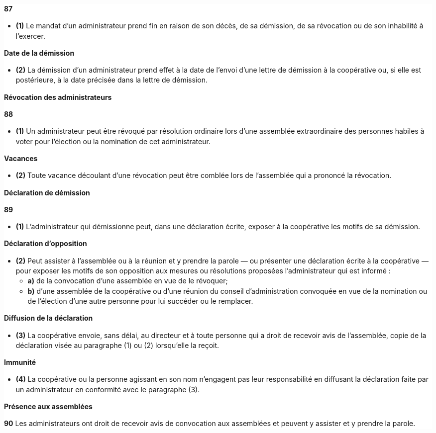 **87** 

- **(1)** Le mandat d’un administrateur prend fin en raison de son décès, de sa démission, de sa révocation ou de son inhabilité à l’exercer.

**Date de la démission**

- **(2)** La démission d’un administrateur prend effet à la date de l’envoi d’une lettre de démission à la coopérative ou, si elle est postérieure, à la date précisée dans la lettre de démission.




**Révocation des administrateurs**

**88** 

- **(1)** Un administrateur peut être révoqué par résolution ordinaire lors d’une assemblée extraordinaire des personnes habiles à voter pour l’élection ou la nomination de cet administrateur.

**Vacances**

- **(2)** Toute vacance découlant d’une révocation peut être comblée lors de l’assemblée qui a prononcé la révocation.




**Déclaration de démission**

**89** 

- **(1)** L’administrateur qui démissionne peut, dans une déclaration écrite, exposer à la coopérative les motifs de sa démission.

**Déclaration d’opposition**

- **(2)** Peut assister à l’assemblée ou à la réunion et y prendre la parole — ou présenter une déclaration écrite à la coopérative — pour exposer les motifs de son opposition aux mesures ou résolutions proposées l’administrateur qui est informé :
	- **a)** de la convocation d’une assemblée en vue de le révoquer;
	- **b)** d’une assemblée de la coopérative ou d’une réunion du conseil d’administration convoquée en vue de la nomination ou de l’élection d’une autre personne pour lui succéder ou le remplacer.

**Diffusion de la déclaration**

- **(3)** La coopérative envoie, sans délai, au directeur et à toute personne qui a droit de recevoir avis de l’assemblée, copie de la déclaration visée au paragraphe (1) ou (2) lorsqu’elle la reçoit.

**Immunité**

- **(4)** La coopérative ou la personne agissant en son nom n’engagent pas leur responsabilité en diffusant la déclaration faite par un administrateur en conformité avec le paragraphe (3).




**Présence aux assemblées**

**90** Les administrateurs ont droit de recevoir avis de convocation aux assemblées et peuvent y assister et y prendre la parole.


